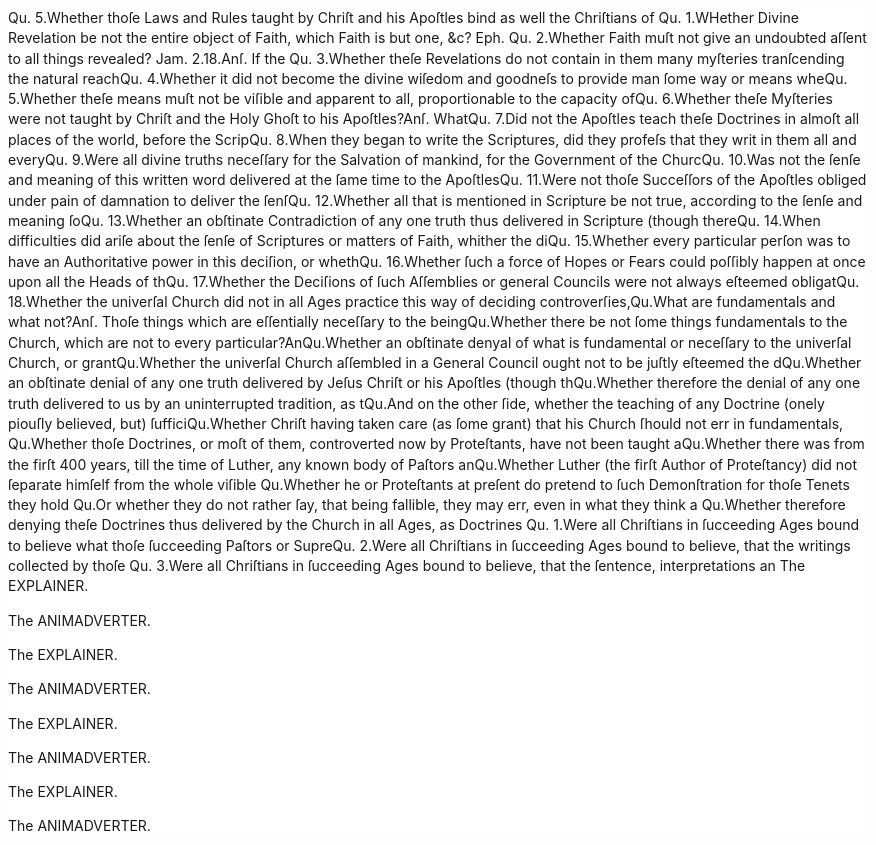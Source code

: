 Qu. 5.Whether thoſe Laws and Rules taught by Chriſt and his Apoſtles bind as well the Chriſtians of Qu. 1.WHether Divine Revelation be not the entire object of Faith, which Faith is but one, &c? Eph. Qu. 2.Whether Faith muſt not give an undoubted aſſent to all things revealed? Jam. 2.18.Anſ. If the Qu. 3.Whether theſe Revelations do not contain in them many myſteries tranſcending the natural reachQu. 4.Whether it did not become the divine wiſedom and goodneſs to provide man ſome way or means wheQu. 5.Whether theſe means muſt not be viſible and apparent to all, proportionable to the capacity ofQu. 6.Whether theſe Myſteries were not taught by Chriſt and the Holy Ghoſt to his Apoſtles?Anſ. WhatQu. 7.Did not the Apoſtles teach theſe Doctrines in almoſt all places of the world, before the ScripQu. 8.When they began to write the Scriptures, did they profeſs that they writ in them all and everyQu. 9.Were all divine truths neceſſary for the Salvation of mankind, for the Government of the ChurcQu. 10.Was not the ſenſe and meaning of this written word delivered at the ſame time to the ApoſtlesQu. 11.Were not thoſe Succeſſors of the Apoſtles obliged under pain of damnation to deliver the ſenſQu. 12.Whether all that is mentioned in Scripture be not true, according to the ſenſe and meaning ſoQu. 13.Whether an obſtinate Contradiction of any one truth thus delivered in Scripture (though thereQu. 14.When difficulties did ariſe about the ſenſe of Scriptures or matters of Faith, whither the diQu. 15.Whether every particular perſon was to have an Authoritative power in this deciſion, or whethQu. 16.Whether ſuch a force of Hopes or Fears could poſſibly happen at once upon all the Heads of thQu. 17.Whether the Deciſions of ſuch Aſſemblies or general Councils were not always eſteemed obligatQu. 18.Whether the univerſal Church did not in all Ages practice this way of deciding controverſies,Qu.What are fundamentals and what not?Anſ. Thoſe things which are eſſentially neceſſary to the beingQu.Whether there be not ſome things fundamentals to the Church, which are not to every particular?AnQu.Whether an obſtinate denyal of what is fundamental or neceſſary to the univerſal Church, or grantQu.Whether the univerſal Church aſſembled in a General Council ought not to be juſtly eſteemed the dQu.Whether an obſtinate denial of any one truth delivered by Jeſus Chriſt or his Apoſtles (though thQu.Whether therefore the denial of any one truth delivered to us by an uninterrupted tradition, as tQu.And on the other ſide, whether the teaching of any Doctrine (onely piouſly believed, but) ſufficiQu.Whether Chriſt having taken care (as ſome grant) that his Church ſhould not err in fundamentals, Qu.Whether thoſe Doctrines, or moſt of them, controverted now by Proteſtants, have not been taught aQu.Whether there was from the firſt 400 years, till the time of Luther, any known body of Paſtors anQu.Whether Luther (the firſt Author of Proteſtancy) did not ſeparate himſelf from the whole viſible Qu.Whether he or Proteſtants at preſent do pretend to ſuch Demonſtration for thoſe Tenets they hold Qu.Or whether they do not rather ſay, that being fallible, they may err,
 even in what they think a Qu.Whether therefore denying theſe Doctrines thus delivered by the Church in all Ages, as Doctrines Qu. 1.Were all Chriſtians in ſucceeding Ages bound to believe what thoſe ſucceeding Paſtors or SupreQu. 2.Were all Chriſtians in ſucceeding Ages bound to believe, that the writings collected by thoſe Qu. 3.Were all Chriſtians in ſucceeding Ages bound to believe, that the ſentence, interpretations an
The EXPLAINER.

The ANIMADVERTER.

The EXPLAINER.

The ANIMADVERTER.

The EXPLAINER.

The ANIMADVERTER.

The EXPLAINER.

The ANIMADVERTER.